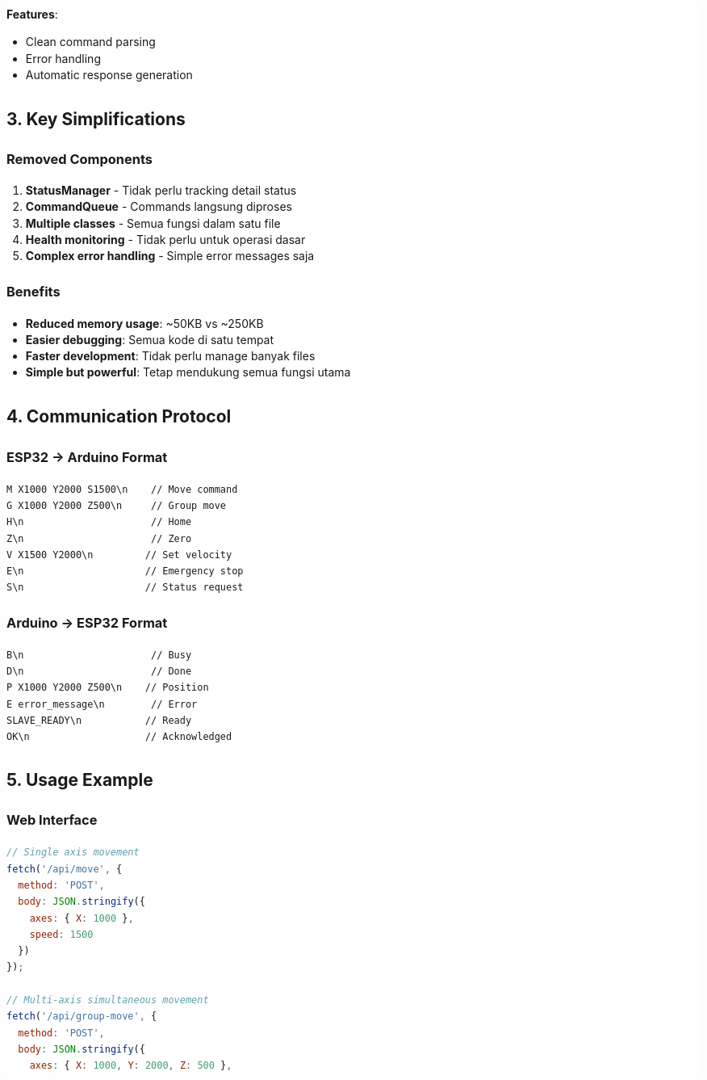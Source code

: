 **Features**:
- Clean command parsing
- Error handling
- Automatic response generation

## 3. Key Simplifications

### Removed Components
1. **StatusManager** - Tidak perlu tracking detail status
2. **CommandQueue** - Commands langsung diproses
3. **Multiple classes** - Semua fungsi dalam satu file
4. **Health monitoring** - Tidak perlu untuk operasi dasar
5. **Complex error handling** - Simple error messages saja

### Benefits
- **Reduced memory usage**: ~50KB vs ~250KB
- **Easier debugging**: Semua kode di satu tempat
- **Faster development**: Tidak perlu manage banyak files
- **Simple but powerful**: Tetap mendukung semua fungsi utama

## 4. Communication Protocol

### ESP32 → Arduino Format
```
M X1000 Y2000 S1500\n    // Move command
G X1000 Y2000 Z500\n     // Group move
H\n                      // Home
Z\n                      // Zero
V X1500 Y2000\n         // Set velocity
E\n                     // Emergency stop
S\n                     // Status request
```

### Arduino → ESP32 Format
```
B\n                      // Busy
D\n                      // Done
P X1000 Y2000 Z500\n    // Position
E error_message\n        // Error
SLAVE_READY\n           // Ready
OK\n                    // Acknowledged
```

## 5. Usage Example

### Web Interface
```javascript
// Single axis movement
fetch('/api/move', {
  method: 'POST',
  body: JSON.stringify({ 
    axes: { X: 1000 }, 
    speed: 1500 
  })
});

// Multi-axis simultaneous movement
fetch('/api/group-move', {
  method: 'POST',
  body: JSON.stringify({ 
    axes: { X: 1000, Y: 2000, Z: 500 }, 
```